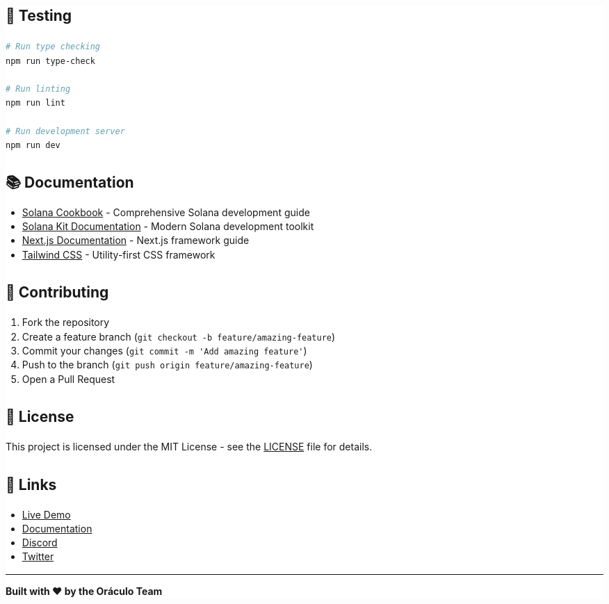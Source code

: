 ## 🧪 Testing

```bash
# Run type checking
npm run type-check

# Run linting
npm run lint

# Run development server
npm run dev
```

## 📚 Documentation

- [Solana Cookbook](https://solanacookbook.com/) - Comprehensive Solana development guide
- [Solana Kit Documentation](https://kit.solana.com/) - Modern Solana development toolkit
- [Next.js Documentation](https://nextjs.org/docs) - Next.js framework guide
- [Tailwind CSS](https://tailwindcss.com/docs) - Utility-first CSS framework

## 🤝 Contributing

1. Fork the repository
2. Create a feature branch (`git checkout -b feature/amazing-feature`)
3. Commit your changes (`git commit -m 'Add amazing feature'`)
4. Push to the branch (`git push origin feature/amazing-feature`)
5. Open a Pull Request

## 📄 License

This project is licensed under the MIT License - see the [LICENSE](LICENSE) file for details.

## 🔗 Links

- [Live Demo](https://oraculo.vercel.app)
- [Documentation](https://docs.oraculo.dev)
- [Discord](https://discord.gg/oraculo)
- [Twitter](https://twitter.com/oraculo_dev)

---

**Built with ❤️ by the Oráculo Team**